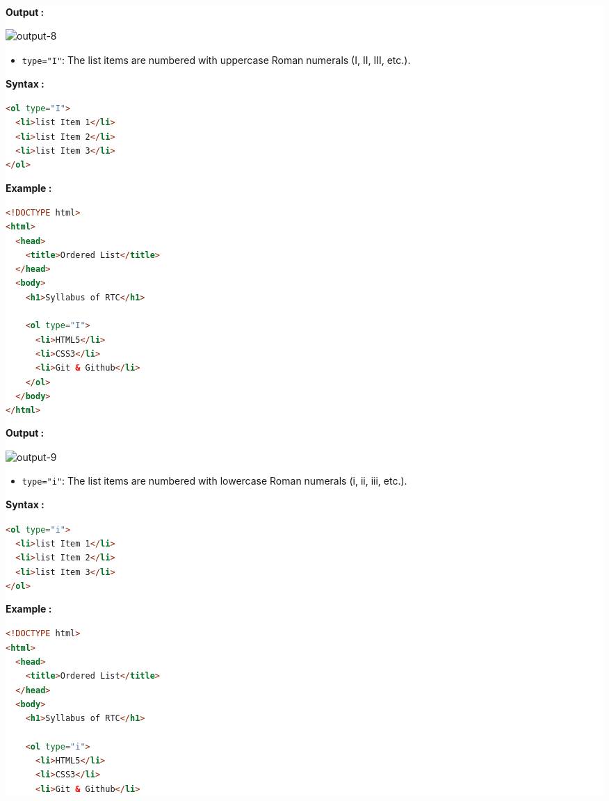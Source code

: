 ```html showLineNumbers=true
```

**Output :**

<img src="/html/09/output-8.png" alt="output-8" width="600px"/>

- `type="I"`: The list items are numbered with uppercase Roman numerals (I, II, III, etc.).

**Syntax :**

```html
<ol type="I">
  <li>list Item 1</li>
  <li>list Item 2</li>
  <li>list Item 3</li>
</ol>
```

**Example :**

```html showLineNumbers=true
<!DOCTYPE html>
<html>
  <head>
    <title>Ordered List</title>
  </head>
  <body>
    <h1>Syllabus of RTC</h1>

    <ol type="I">
      <li>HTML5</li>
      <li>CSS3</li>
      <li>Git & Github</li>
    </ol>
  </body>
</html>
```

**Output :**

<img src="/html/09/output-9.png" alt="output-9" width="600px"/>

- `type="i"`: The list items are numbered with lowercase Roman numerals (i, ii, iii, etc.).

**Syntax :**

```html
<ol type="i">
  <li>list Item 1</li>
  <li>list Item 2</li>
  <li>list Item 3</li>
</ol>
```

**Example :**

```html showLineNumbers=true
<!DOCTYPE html>
<html>
  <head>
    <title>Ordered List</title>
  </head>
  <body>
    <h1>Syllabus of RTC</h1>

    <ol type="i">
      <li>HTML5</li>
      <li>CSS3</li>
      <li>Git & Github</li>
```